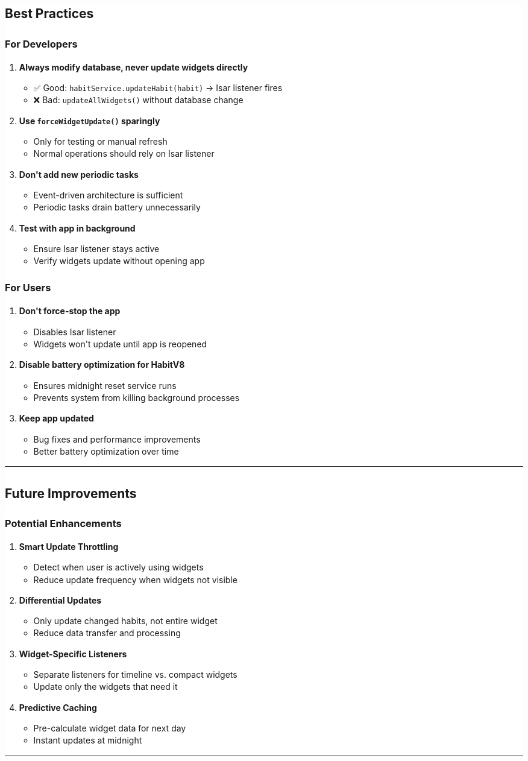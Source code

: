 
## Best Practices

### For Developers

1. **Always modify database, never update widgets directly**
   - ✅ Good: `habitService.updateHabit(habit)` → Isar listener fires
   - ❌ Bad: `updateAllWidgets()` without database change

2. **Use `forceWidgetUpdate()` sparingly**
   - Only for testing or manual refresh
   - Normal operations should rely on Isar listener

3. **Don't add new periodic tasks**
   - Event-driven architecture is sufficient
   - Periodic tasks drain battery unnecessarily

4. **Test with app in background**
   - Ensure Isar listener stays active
   - Verify widgets update without opening app

### For Users

1. **Don't force-stop the app**
   - Disables Isar listener
   - Widgets won't update until app is reopened

2. **Disable battery optimization for HabitV8**
   - Ensures midnight reset service runs
   - Prevents system from killing background processes

3. **Keep app updated**
   - Bug fixes and performance improvements
   - Better battery optimization over time

---

## Future Improvements

### Potential Enhancements

1. **Smart Update Throttling**
   - Detect when user is actively using widgets
   - Reduce update frequency when widgets not visible

2. **Differential Updates**
   - Only update changed habits, not entire widget
   - Reduce data transfer and processing

3. **Widget-Specific Listeners**
   - Separate listeners for timeline vs. compact widgets
   - Update only the widgets that need it

4. **Predictive Caching**
   - Pre-calculate widget data for next day
   - Instant updates at midnight

---